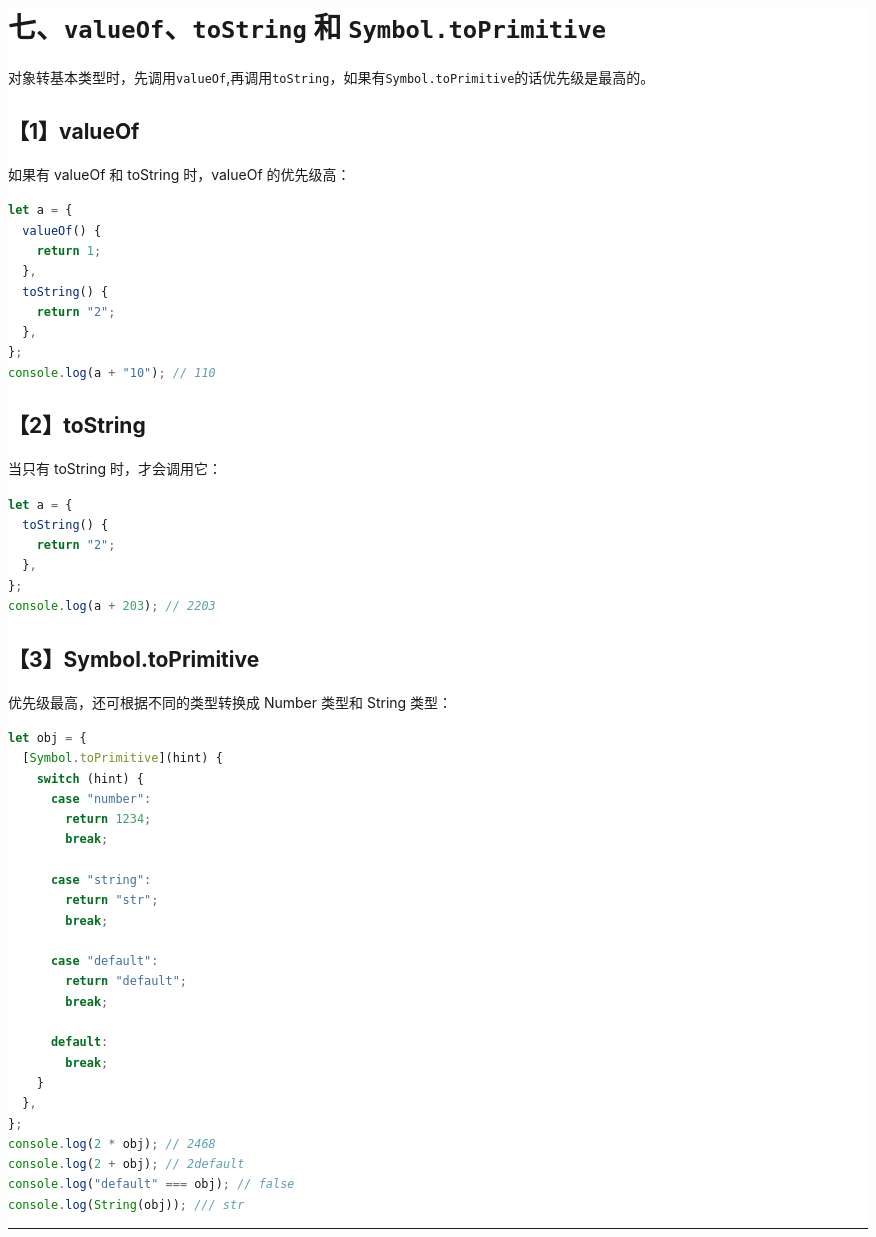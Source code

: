 # 七、`valueOf`、`toString` 和 `Symbol.toPrimitive`

对象转基本类型时，先调用`valueOf`,再调用`toString`，如果有`Symbol.toPrimitive`的话优先级是最高的。

## 【1】valueOf

如果有 valueOf 和 toString 时，valueOf 的优先级高：

```js
let a = {
  valueOf() {
    return 1;
  },
  toString() {
    return "2";
  },
};
console.log(a + "10"); // 110
```

## 【2】toString

当只有 toString 时，才会调用它：

```js
let a = {
  toString() {
    return "2";
  },
};
console.log(a + 203); // 2203
```

## 【3】Symbol.toPrimitive

优先级最高，还可根据不同的类型转换成 Number 类型和 String 类型：

```js
let obj = {
  [Symbol.toPrimitive](hint) {
    switch (hint) {
      case "number":
        return 1234;
        break;

      case "string":
        return "str";
        break;

      case "default":
        return "default";
        break;

      default:
        break;
    }
  },
};
console.log(2 * obj); // 2468
console.log(2 + obj); // 2default
console.log("default" === obj); // false
console.log(String(obj)); /// str
```

---